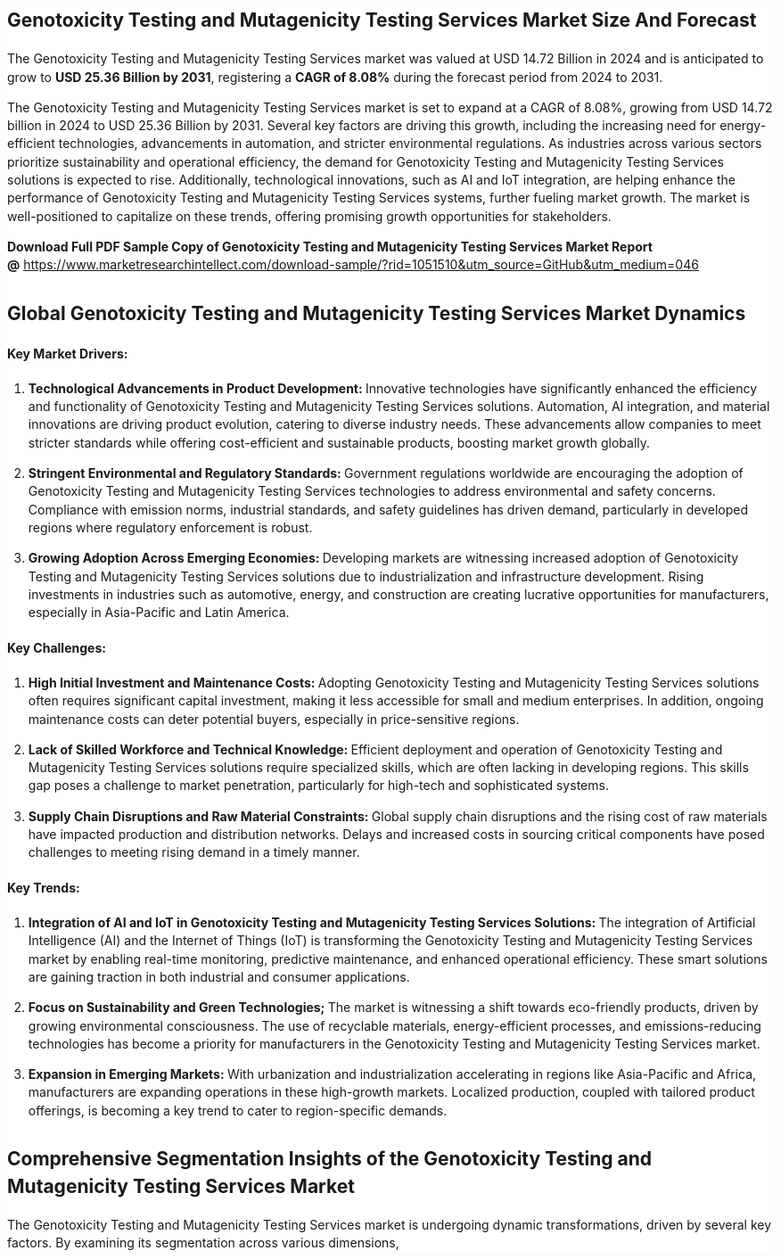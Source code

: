 <h2>Genotoxicity Testing and Mutagenicity Testing Services Market Size And Forecast</h2><p>The Genotoxicity Testing and Mutagenicity Testing Services market was valued at USD 14.72 Billion in 2024 and is anticipated to grow to <strong>USD 25.36 Billion by 2031</strong>, registering a <strong>CAGR of 8.08%</strong> during the forecast period from 2024 to 2031.</p><p>The Genotoxicity Testing and Mutagenicity Testing Services market is set to expand at a CAGR of 8.08%, growing from USD 14.72 billion in 2024 to USD 25.36 Billion by 2031. Several key factors are driving this growth, including the increasing need for energy-efficient technologies, advancements in automation, and stricter environmental regulations. As industries across various sectors prioritize sustainability and operational efficiency, the demand for Genotoxicity Testing and Mutagenicity Testing Services solutions is expected to rise. Additionally, technological innovations, such as AI and IoT integration, are helping enhance the performance of Genotoxicity Testing and Mutagenicity Testing Services systems, further fueling market growth. The market is well-positioned to capitalize on these trends, offering promising growth opportunities for stakeholders.</p><p><strong>Download Full PDF Sample Copy of Genotoxicity Testing and Mutagenicity Testing Services Market Report @</strong>&nbsp;<a href="https://www.marketresearchintellect.com/download-sample/?rid=1051510&amp;utm_source=GitHub&amp;utm_medium=046">https://www.marketresearchintellect.com/download-sample/?rid=1051510&amp;utm_source=GitHub&amp;utm_medium=046</a></p><h2>Global Genotoxicity Testing and Mutagenicity Testing Services Market Dynamics</h2><h4><strong>Key Market Drivers:</strong></h4><ol><li><p><strong>Technological Advancements in Product Development:&nbsp;</strong>Innovative technologies have significantly enhanced the efficiency and functionality of Genotoxicity Testing and Mutagenicity Testing Services solutions. Automation, AI integration, and material innovations are driving product evolution, catering to diverse industry needs. These advancements allow companies to meet stricter standards while offering cost-efficient and sustainable products, boosting market growth globally.</p></li><li><p><strong>Stringent Environmental and Regulatory Standards:&nbsp;</strong>Government regulations worldwide are encouraging the adoption of Genotoxicity Testing and Mutagenicity Testing Services technologies to address environmental and safety concerns. Compliance with emission norms, industrial standards, and safety guidelines has driven demand, particularly in developed regions where regulatory enforcement is robust.</p></li><li><p><strong>Growing Adoption Across Emerging Economies:&nbsp;</strong>Developing markets are witnessing increased adoption of Genotoxicity Testing and Mutagenicity Testing Services solutions due to industrialization and infrastructure development. Rising investments in industries such as automotive, energy, and construction are creating lucrative opportunities for manufacturers, especially in Asia-Pacific and Latin America.</p></li></ol><h4><strong>Key Challenges:</strong></h4><ol><li><p><strong>High Initial Investment and Maintenance Costs:&nbsp;</strong>Adopting Genotoxicity Testing and Mutagenicity Testing Services solutions often requires significant capital investment, making it less accessible for small and medium enterprises. In addition, ongoing maintenance costs can deter potential buyers, especially in price-sensitive regions.</p></li><li><p><strong>Lack of Skilled Workforce and Technical Knowledge:&nbsp;</strong>Efficient deployment and operation of Genotoxicity Testing and Mutagenicity Testing Services solutions require specialized skills, which are often lacking in developing regions. This skills gap poses a challenge to market penetration, particularly for high-tech and sophisticated systems.</p></li><li><p><strong>Supply Chain Disruptions and Raw Material Constraints:&nbsp;</strong>Global supply chain disruptions and the rising cost of raw materials have impacted production and distribution networks. Delays and increased costs in sourcing critical components have posed challenges to meeting rising demand in a timely manner.</p></li></ol><h4><strong>Key Trends:</strong></h4><ol><li><p><strong>Integration of AI and IoT in Genotoxicity Testing and Mutagenicity Testing Services Solutions:&nbsp;</strong>The integration of Artificial Intelligence (AI) and the Internet of Things (IoT) is transforming the Genotoxicity Testing and Mutagenicity Testing Services market by enabling real-time monitoring, predictive maintenance, and enhanced operational efficiency. These smart solutions are gaining traction in both industrial and consumer applications.</p></li><li><p><strong>Focus on Sustainability and Green Technologies;&nbsp;</strong>The market is witnessing a shift towards eco-friendly products, driven by growing environmental consciousness. The use of recyclable materials, energy-efficient processes, and emissions-reducing technologies has become a priority for manufacturers in the Genotoxicity Testing and Mutagenicity Testing Services market.</p></li><li><p><strong>Expansion in Emerging Markets:&nbsp;</strong>With urbanization and industrialization accelerating in regions like Asia-Pacific and Africa, manufacturers are expanding operations in these high-growth markets. Localized production, coupled with tailored product offerings, is becoming a key trend to cater to region-specific demands.</p></li></ol><div class="article-main__content" data-test-id="publishing-text-block"><h2>Comprehensive Segmentation Insights of the Genotoxicity Testing and Mutagenicity Testing Services Market</h2><p>The Genotoxicity Testing and Mutagenicity Testing Services market is undergoing dynamic transformations, driven by several key factors. By examining its segmentation across various dimensions,